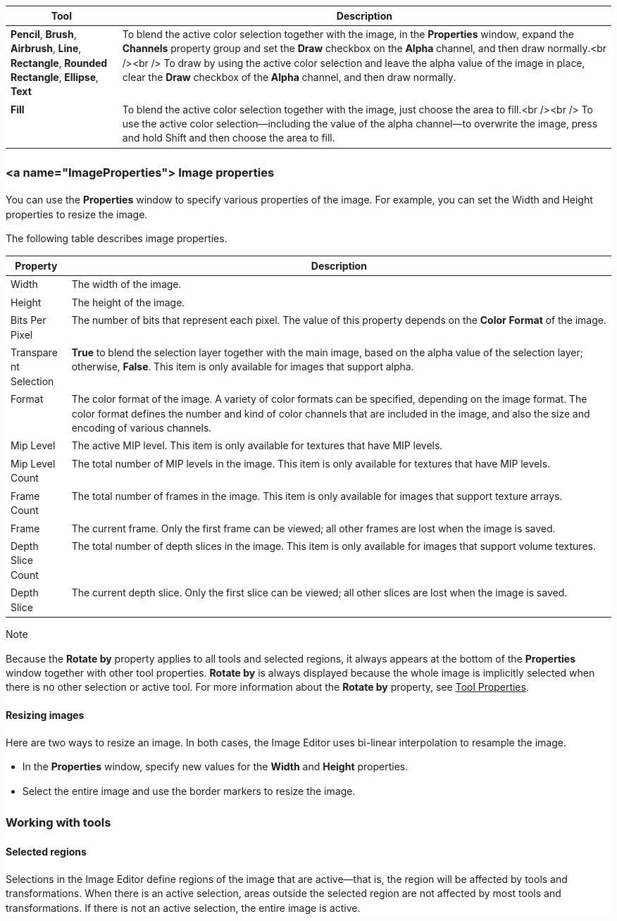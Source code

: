 |Tool|Description|  
|----------|-----------------|  
|**Pencil**, **Brush**, **Airbrush**, **Line**, **Rectangle**, **Rounded Rectangle**, **Ellipse**, **Text**|To blend the active color selection together with the image, in the **Properties** window, expand the **Channels** property group and set the **Draw** checkbox on the **Alpha** channel, and then draw normally.\<br />\<br /> To draw by using the active color selection and leave the alpha value of the image in place, clear the **Draw** checkbox of the **Alpha** channel, and then draw normally.|  
|**Fill**|To blend the active color selection together with the image, just choose the area to fill.\<br />\<br /> To use the active color selection—including the value of the alpha channel—to overwrite the image, press and hold Shift and then choose the area to fill.|  
  
###  \<a name="ImageProperties"></a> Image properties  
 You can use the **Properties** window to specify various properties of the image. For example, you can set the Width and Height properties to resize the image.  
  
 The following table describes image properties.  
  
|Property|Description|  
|--------------|-----------------|  
|Width|The width of the image.|  
|Height|The height of the image.|  
|Bits Per Pixel|The number of bits that represent each pixel. The value of this property depends on the **Color Format** of the image.|  
|Transparent Selection|**True** to blend the selection layer together with the main image, based on the alpha value of the selection layer; otherwise, **False**. This item is only available for images that support alpha.|  
|Format|The color format of the image. A variety of color formats can be specified, depending on the image format. The color format defines the number and kind of color channels that are included in the image, and also the size and encoding of various channels.|  
|Mip Level|The active MIP level. This item is only available for textures that have MIP levels.|  
|Mip Level Count|The total number of MIP levels in the image. This item is only available for textures that have MIP levels.|  
|Frame Count|The total number of frames in the image. This item is only available for images that support texture arrays.|  
|Frame|The current frame. Only the first frame can be viewed; all other frames are lost when the image is saved.|  
|Depth Slice Count|The total number of depth slices in the image. This item is only available for images that support volume textures.|  
|Depth Slice|The current depth slice. Only the first slice can be viewed; all other slices are lost when the image is saved.|  
  
> [!NOTE]
>  Because the **Rotate by** property applies to all tools and selected regions, it always appears at the bottom of the **Properties** window together with other tool properties. **Rotate by** is always displayed because the whole image is implicitly selected when there is no other selection or active tool. For more information about the **Rotate by** property, see [Tool Properties](#ToolProperties).  
  
#### Resizing images  
 Here are two ways to resize an image. In both cases, the Image Editor uses bi-linear interpolation to resample the image.  
  
-   In the **Properties** window, specify new values for the **Width** and **Height** properties.  
  
-   Select the entire image and use the border markers to resize the image.  
  
### Working with tools  
  
#### Selected regions  
 Selections in the Image Editor define regions of the image that are active—that is, the region will be affected by tools and transformations. When there is an active selection, areas outside the selected region are not affected by most tools and transformations. If there is not an active selection, the entire image is active.  
  
